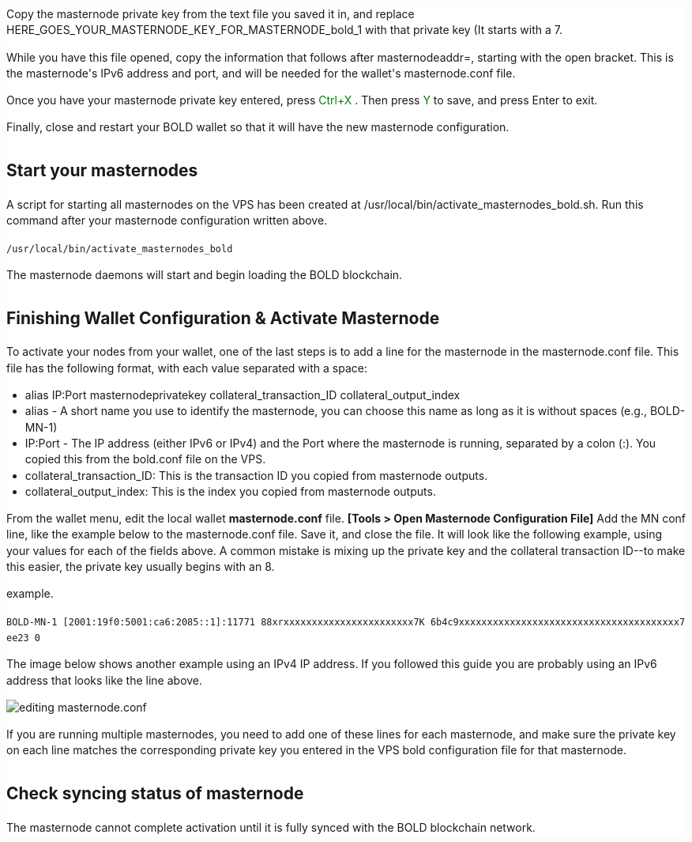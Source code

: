 Copy the masternode private key from the text file you saved it in, and replace HERE_GOES_YOUR_MASTERNODE_KEY_FOR_MASTERNODE_bold_1 with that private key (It starts with a 7.

While you have this file opened, copy the information that follows after masternodeaddr=, starting with the open bracket. This is the masternode's IPv6 address and port, and will be needed for the wallet's masternode.conf file.

Once you have your masternode private key entered, press <font color="Green">Ctrl+X</font> .
Then press <font color="Green">Y</font> to save, and press Enter to exit.

Finally, close and restart your BOLD wallet so that it will have the new masternode configuration.

## Start your masternodes
A script for starting all masternodes on the VPS has been created at /usr/local/bin/activate_masternodes_bold.sh.
Run this command after your masternode configuration written above.

```bash
/usr/local/bin/activate_masternodes_bold
```

The masternode daemons will start and begin loading the BOLD blockchain.

## Finishing Wallet Configuration & Activate Masternode
To activate your nodes from your wallet, one of the last steps is to add a line for the masternode in the masternode.conf file. This file has the following format, with each value separated with a space:

* alias IP:Port masternodeprivatekey collateral_transaction_ID collateral_output_index
* alias - A short name you use to identify the masternode, you can choose this name as long as it is without spaces (e.g., BOLD-MN-1)
* IP:Port - The IP address (either IPv6 or IPv4) and the Port where the masternode is running, separated by a colon (:). You copied this from the bold.conf file on the VPS.
* collateral_transaction_ID: This is the transaction ID you copied from masternode outputs.
* collateral_output_index: This is the index you copied from masternode outputs.

From the wallet menu, edit the local wallet **masternode.conf** file. **[Tools > Open Masternode Configuration File]**
Add the MN conf line, like the example below to the masternode.conf file. Save it, and close the file. It will look like the following example, using your values for each of the fields above. A common mistake is mixing up the private key and the collateral transaction ID--to make this easier, the private key usually begins with an 8.

example.
```
BOLD-MN-1 [2001:19f0:5001:ca6:2085::1]:11771 88xrxxxxxxxxxxxxxxxxxxxxxxx7K 6b4c9xxxxxxxxxxxxxxxxxxxxxxxxxxxxxxxxxxxxxxx7ee23 0
```

The image below shows another example using an IPv4 IP address. If you followed this guide you are probably using an IPv6 address that looks like the line above.

<img src="docs/images/masternode_vps/masternode-conf.png" alt="editing masternode.conf" class="inline"/>

If you are running multiple masternodes, you need to add one of these lines for each masternode, and make sure the private key on each line matches the corresponding private key you entered in the VPS bold configuration file for that masternode.
## Check syncing status of masternode
The masternode cannot complete activation until it is fully synced with the BOLD blockchain network.
